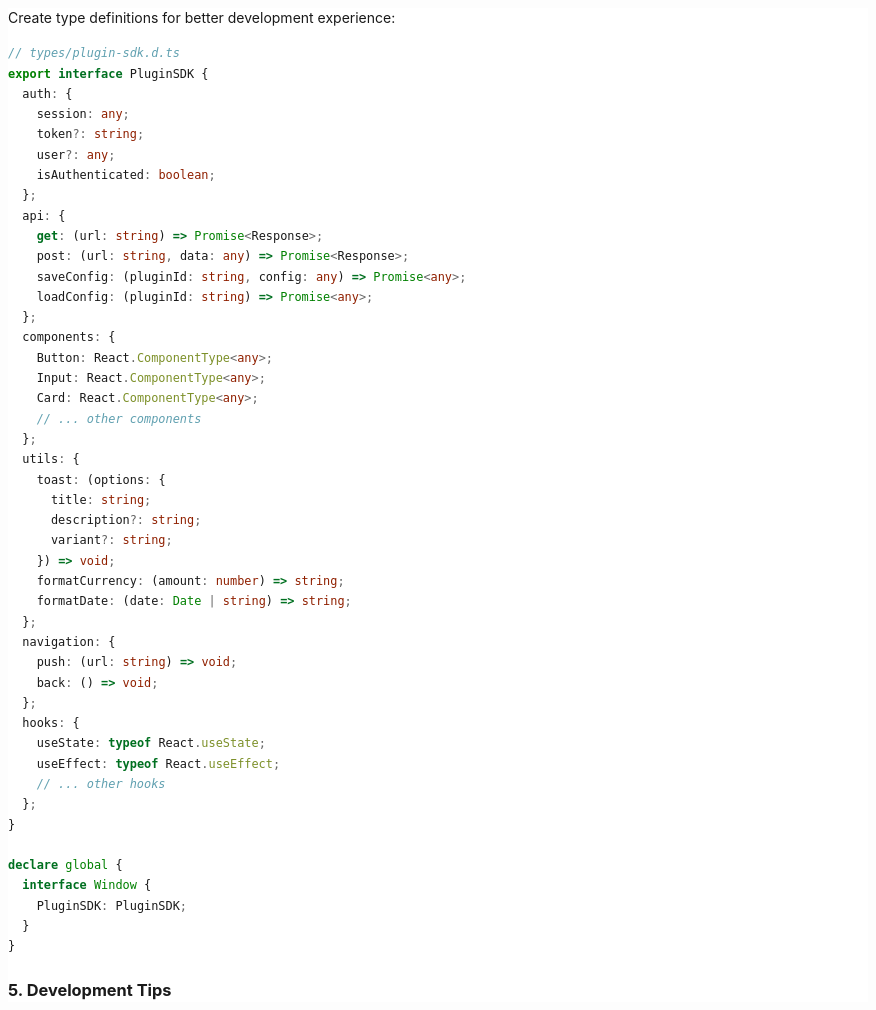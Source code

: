 Create type definitions for better development experience:

```typescript
// types/plugin-sdk.d.ts
export interface PluginSDK {
  auth: {
    session: any;
    token?: string;
    user?: any;
    isAuthenticated: boolean;
  };
  api: {
    get: (url: string) => Promise<Response>;
    post: (url: string, data: any) => Promise<Response>;
    saveConfig: (pluginId: string, config: any) => Promise<any>;
    loadConfig: (pluginId: string) => Promise<any>;
  };
  components: {
    Button: React.ComponentType<any>;
    Input: React.ComponentType<any>;
    Card: React.ComponentType<any>;
    // ... other components
  };
  utils: {
    toast: (options: {
      title: string;
      description?: string;
      variant?: string;
    }) => void;
    formatCurrency: (amount: number) => string;
    formatDate: (date: Date | string) => string;
  };
  navigation: {
    push: (url: string) => void;
    back: () => void;
  };
  hooks: {
    useState: typeof React.useState;
    useEffect: typeof React.useEffect;
    // ... other hooks
  };
}

declare global {
  interface Window {
    PluginSDK: PluginSDK;
  }
}
```

### 5. Development Tips
